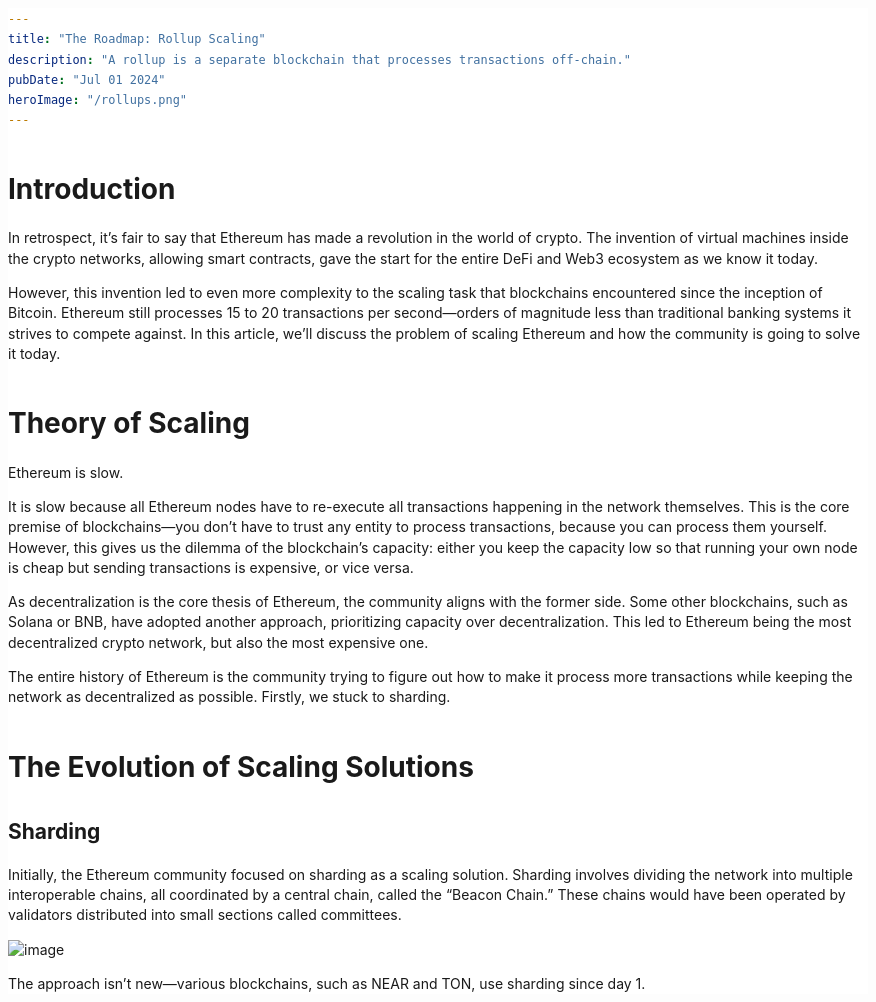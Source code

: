 ```yaml
---
title: "The Roadmap: Rollup Scaling"
description: "A rollup is a separate blockchain that processes transactions off-chain."
pubDate: "Jul 01 2024"
heroImage: "/rollups.png"
---
```


# Introduction

In retrospect, it’s fair to say that Ethereum has made a revolution in the world of crypto. The invention of virtual machines inside the crypto networks, allowing smart contracts, gave the start for the entire DeFi and Web3 ecosystem as we know it today.

However, this invention led to even more complexity to the scaling task that blockchains encountered since the inception of Bitcoin. Ethereum still processes 15 to 20 transactions per second—orders of magnitude less than traditional banking systems it strives to compete against. In this article, we’ll discuss the problem of scaling Ethereum and how the community is going to solve it today.

# Theory of Scaling

Ethereum is slow.

It is slow because all Ethereum nodes have to re-execute all transactions happening in the network themselves. This is the core premise of blockchains—you don’t have to trust any entity to process transactions, because you can process them yourself. However, this gives us the dilemma of the blockchain’s capacity: either you keep the capacity low so that running your own node is cheap but sending transactions is expensive, or vice versa.

As decentralization is the core thesis of Ethereum, the community aligns with the former side. Some other blockchains, such as Solana or BNB, have adopted another approach, prioritizing capacity over decentralization. This led to Ethereum being the most decentralized crypto network, but also the most expensive one.

The entire history of Ethereum is the community trying to figure out how to make it process more transactions while keeping the network as decentralized as possible. Firstly, we stuck to sharding.

# The Evolution of Scaling Solutions

## Sharding

Initially, the Ethereum community focused on sharding as a scaling solution. Sharding involves dividing the network into multiple interoperable chains, all coordinated by a central chain, called the “Beacon Chain.” These chains would have been operated by validators distributed into small sections called committees.

![image](../assets/TheRoadmapRollups101/image1.png)

The approach isn’t new—various blockchains, such as NEAR and TON, use sharding since day 1.
